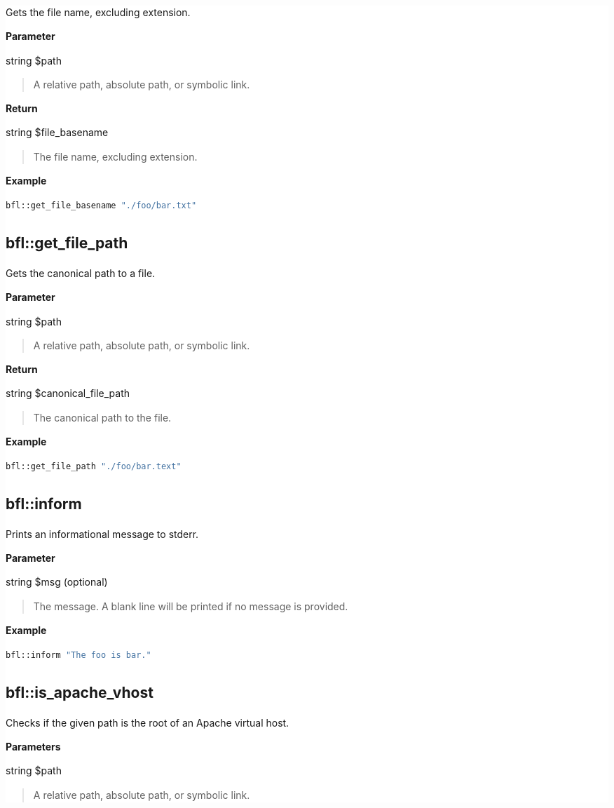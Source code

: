 Gets the file name, excluding extension.

**Parameter**

string $path
>A relative path, absolute path, or symbolic link.

**Return**

string $file_basename
>The file name, excluding extension.

**Example**

```bash
bfl::get_file_basename "./foo/bar.txt"
```

## bfl::get_file_path

Gets the canonical path to a file.

**Parameter**

string $path
>A relative path, absolute path, or symbolic link.

**Return**

string $canonical_file_path
>The canonical path to the file.

**Example**

```bash
bfl::get_file_path "./foo/bar.text"
```

## bfl::inform

Prints an informational message to stderr.

**Parameter**

string $msg (optional)
>The message. A blank line will be printed if no message is provided.

**Example**

```bash
bfl::inform "The foo is bar."
```

## bfl::is_apache_vhost

Checks if the given path is the root of an Apache virtual host.

**Parameters**

string $path
>A relative path, absolute path, or symbolic link.
